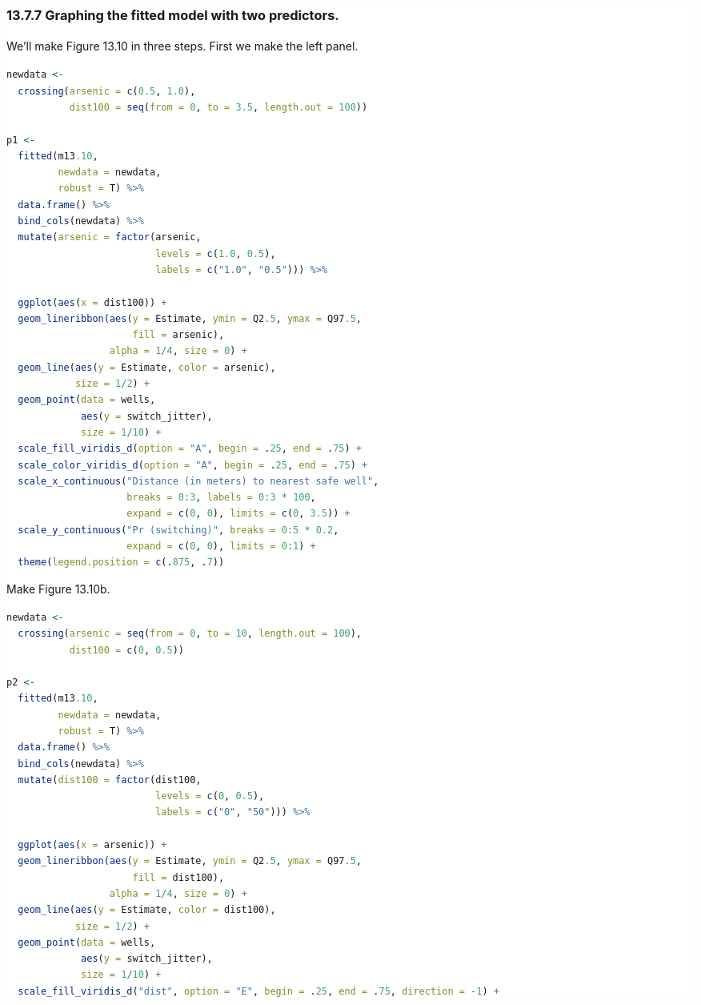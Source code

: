 ### 13.7.7 Graphing the fitted model with two predictors.

We’ll make Figure 13.10 in three steps. First we make the left panel.

``` r
newdata <- 
  crossing(arsenic = c(0.5, 1.0),
           dist100 = seq(from = 0, to = 3.5, length.out = 100))

p1 <-
  fitted(m13.10, 
         newdata = newdata,
         robust = T) %>% 
  data.frame() %>%
  bind_cols(newdata) %>% 
  mutate(arsenic = factor(arsenic,
                          levels = c(1.0, 0.5),
                          labels = c("1.0", "0.5"))) %>% 
  
  ggplot(aes(x = dist100)) +
  geom_lineribbon(aes(y = Estimate, ymin = Q2.5, ymax = Q97.5, 
                      fill = arsenic),
                  alpha = 1/4, size = 0) +
  geom_line(aes(y = Estimate, color = arsenic),
            size = 1/2) +
  geom_point(data = wells,
             aes(y = switch_jitter),
             size = 1/10) +
  scale_fill_viridis_d(option = "A", begin = .25, end = .75) +
  scale_color_viridis_d(option = "A", begin = .25, end = .75) +
  scale_x_continuous("Distance (in meters) to nearest safe well",
                     breaks = 0:3, labels = 0:3 * 100,
                     expand = c(0, 0), limits = c(0, 3.5)) +
  scale_y_continuous("Pr (switching)", breaks = 0:5 * 0.2, 
                     expand = c(0, 0), limits = 0:1) +
  theme(legend.position = c(.875, .7))
```

Make Figure 13.10b.

``` r
newdata <- 
  crossing(arsenic = seq(from = 0, to = 10, length.out = 100),
           dist100 = c(0, 0.5))

p2 <-
  fitted(m13.10, 
         newdata = newdata,
         robust = T) %>% 
  data.frame() %>%
  bind_cols(newdata) %>% 
  mutate(dist100 = factor(dist100,
                          levels = c(0, 0.5),
                          labels = c("0", "50"))) %>% 
  
  ggplot(aes(x = arsenic)) +
  geom_lineribbon(aes(y = Estimate, ymin = Q2.5, ymax = Q97.5, 
                      fill = dist100),
                  alpha = 1/4, size = 0) +
  geom_line(aes(y = Estimate, color = dist100),
            size = 1/2) +
  geom_point(data = wells,
             aes(y = switch_jitter),
             size = 1/10) +
  scale_fill_viridis_d("dist", option = "E", begin = .25, end = .75, direction = -1) +
```